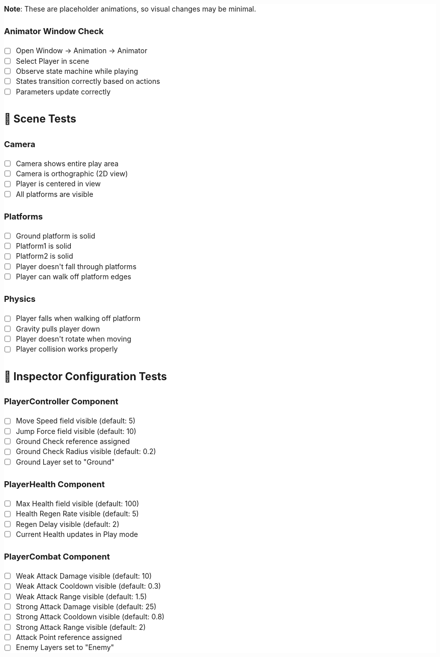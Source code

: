 **Note**: These are placeholder animations, so visual changes may be minimal.

### Animator Window Check
- [ ] Open Window → Animation → Animator
- [ ] Select Player in scene
- [ ] Observe state machine while playing
- [ ] States transition correctly based on actions
- [ ] Parameters update correctly

## 🎯 Scene Tests

### Camera
- [ ] Camera shows entire play area
- [ ] Camera is orthographic (2D view)
- [ ] Player is centered in view
- [ ] All platforms are visible

### Platforms
- [ ] Ground platform is solid
- [ ] Platform1 is solid
- [ ] Platform2 is solid
- [ ] Player doesn't fall through platforms
- [ ] Player can walk off platform edges

### Physics
- [ ] Player falls when walking off platform
- [ ] Gravity pulls player down
- [ ] Player doesn't rotate when moving
- [ ] Player collision works properly

## 🔧 Inspector Configuration Tests

### PlayerController Component
- [ ] Move Speed field visible (default: 5)
- [ ] Jump Force field visible (default: 10)
- [ ] Ground Check reference assigned
- [ ] Ground Check Radius visible (default: 0.2)
- [ ] Ground Layer set to "Ground"

### PlayerHealth Component
- [ ] Max Health field visible (default: 100)
- [ ] Health Regen Rate visible (default: 5)
- [ ] Regen Delay visible (default: 2)
- [ ] Current Health updates in Play mode

### PlayerCombat Component
- [ ] Weak Attack Damage visible (default: 10)
- [ ] Weak Attack Cooldown visible (default: 0.3)
- [ ] Weak Attack Range visible (default: 1.5)
- [ ] Strong Attack Damage visible (default: 25)
- [ ] Strong Attack Cooldown visible (default: 0.8)
- [ ] Strong Attack Range visible (default: 2)
- [ ] Attack Point reference assigned
- [ ] Enemy Layers set to "Enemy"

